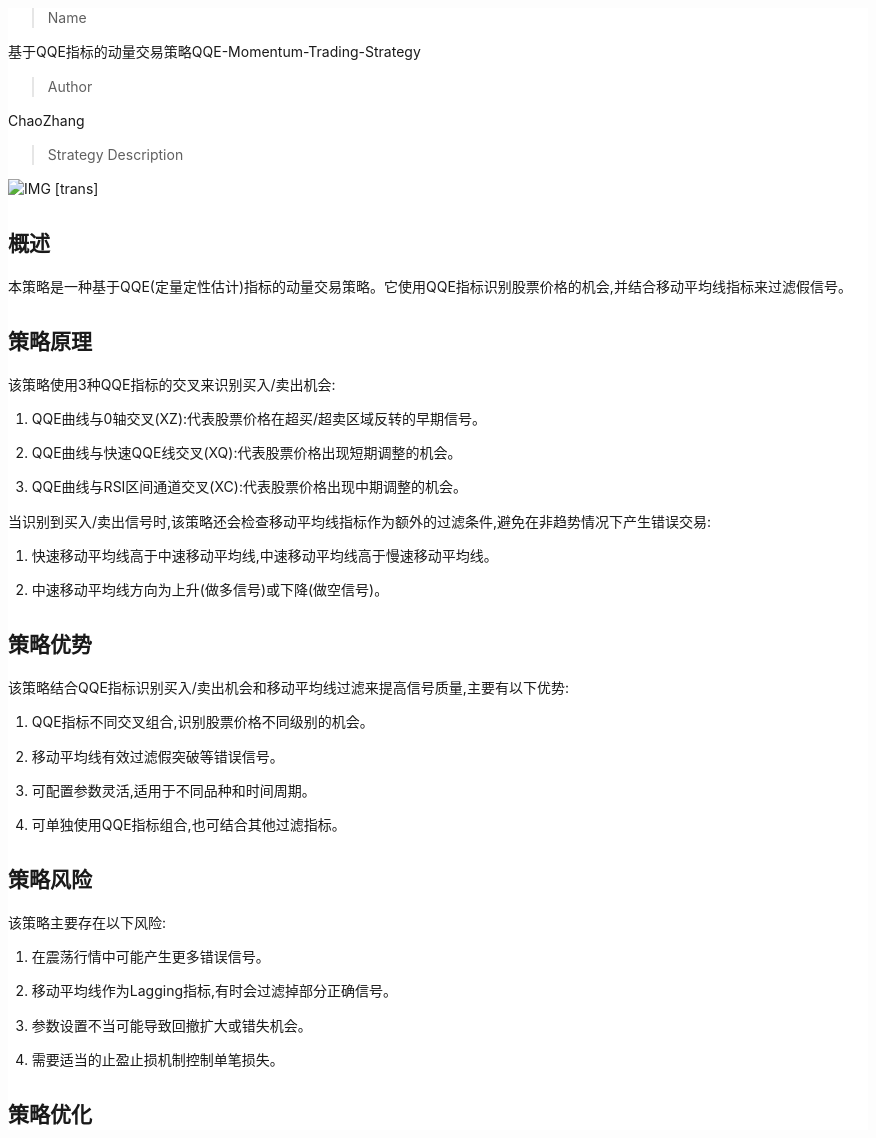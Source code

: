 
> Name

基于QQE指标的动量交易策略QQE-Momentum-Trading-Strategy

> Author

ChaoZhang

> Strategy Description

![IMG](https://www.fmz.com/upload/asset/ec0249404e7f6a45c2.png)
 [trans]

## 概述

本策略是一种基于QQE(定量定性估计)指标的动量交易策略。它使用QQE指标识别股票价格的机会,并结合移动平均线指标来过滤假信号。

## 策略原理

该策略使用3种QQE指标的交叉来识别买入/卖出机会:

1. QQE曲线与0轴交叉(XZ):代表股票价格在超买/超卖区域反转的早期信号。

2. QQE曲线与快速QQE线交叉(XQ):代表股票价格出现短期调整的机会。

3. QQE曲线与RSI区间通道交叉(XC):代表股票价格出现中期调整的机会。

当识别到买入/卖出信号时,该策略还会检查移动平均线指标作为额外的过滤条件,避免在非趋势情况下产生错误交易:

1. 快速移动平均线高于中速移动平均线,中速移动平均线高于慢速移动平均线。

2. 中速移动平均线方向为上升(做多信号)或下降(做空信号)。

## 策略优势

该策略结合QQE指标识别买入/卖出机会和移动平均线过滤来提高信号质量,主要有以下优势:

1. QQE指标不同交叉组合,识别股票价格不同级别的机会。

2. 移动平均线有效过滤假突破等错误信号。

3. 可配置参数灵活,适用于不同品种和时间周期。

4. 可单独使用QQE指标组合,也可结合其他过滤指标。

## 策略风险

该策略主要存在以下风险:

1. 在震荡行情中可能产生更多错误信号。

2. 移动平均线作为Lagging指标,有时会过滤掉部分正确信号。

3. 参数设置不当可能导致回撤扩大或错失机会。

4. 需要适当的止盈止损机制控制单笔损失。

## 策略优化
